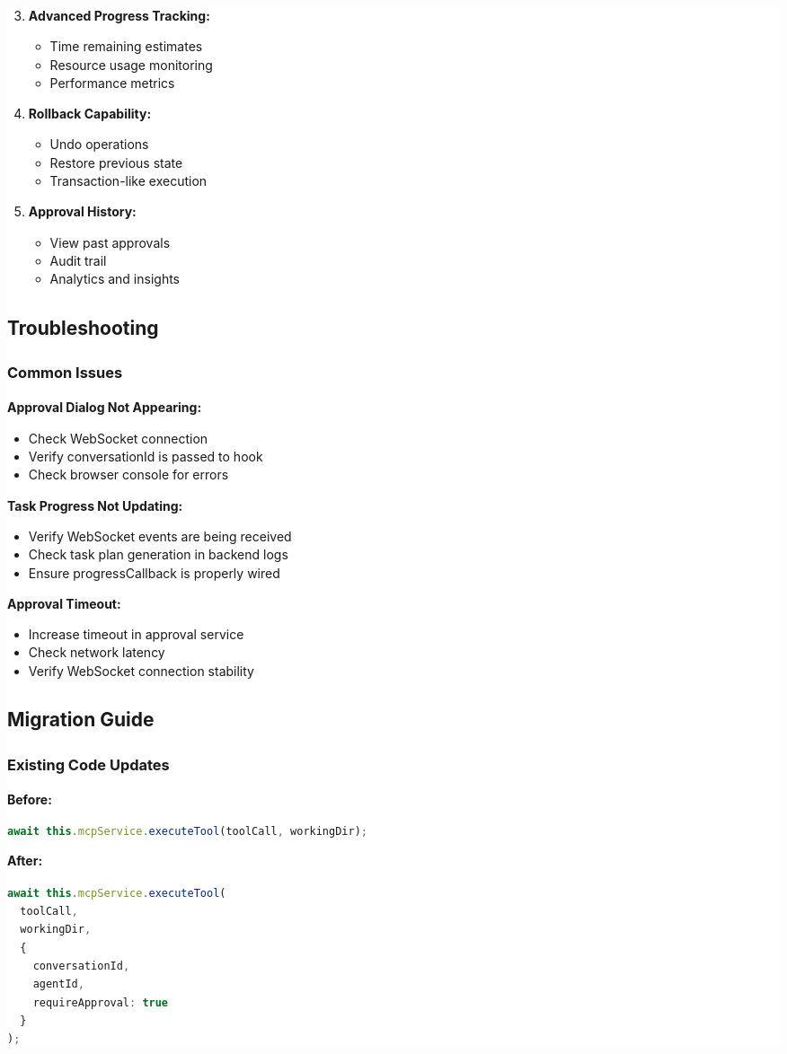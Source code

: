 3. **Advanced Progress Tracking:**
   - Time remaining estimates
   - Resource usage monitoring
   - Performance metrics

4. **Rollback Capability:**
   - Undo operations
   - Restore previous state
   - Transaction-like execution

5. **Approval History:**
   - View past approvals
   - Audit trail
   - Analytics and insights

## Troubleshooting

### Common Issues

**Approval Dialog Not Appearing:**
- Check WebSocket connection
- Verify conversationId is passed to hook
- Check browser console for errors

**Task Progress Not Updating:**
- Verify WebSocket events are being received
- Check task plan generation in backend logs
- Ensure progressCallback is properly wired

**Approval Timeout:**
- Increase timeout in approval service
- Check network latency
- Verify WebSocket connection stability

## Migration Guide

### Existing Code Updates

**Before:**
```typescript
await this.mcpService.executeTool(toolCall, workingDir);
```

**After:**
```typescript
await this.mcpService.executeTool(
  toolCall,
  workingDir,
  {
    conversationId,
    agentId,
    requireApproval: true
  }
);
```
